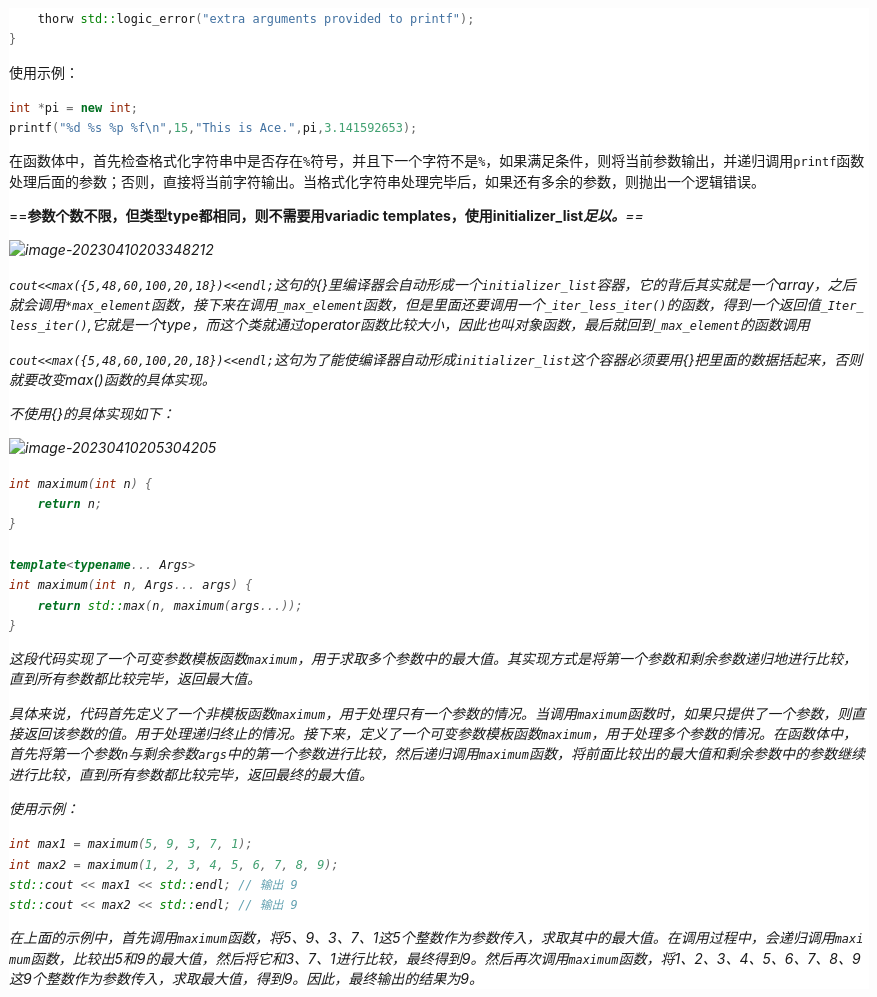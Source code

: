 ```C++
    thorw std::logic_error("extra arguments provided to printf");
}
```

使用示例：

```C++
int *pi = new int;
printf("%d %s %p %f\n",15,"This is Ace.",pi,3.141592653);
```

​		在函数体中，首先检查格式化字符串中是否存在`%`符号，并且下一个字符不是`%`，如果满足条件，则将当前参数输出，并递归调用`printf`函数处理后面的参数；否则，直接将当前字符输出。当格式化字符串处理完毕后，如果还有多余的参数，则抛出一个逻辑错误。



==**参数个数不限，但类型type都相同，则不需要用variadic templates，使用initializer_list<I>足以。**==

![image-20230410203348212](https://gitee.com/qq7384/pictures/raw/master/image-20230410203348212.png)

​		`cout<<max({5,48,60,100,20,18})<<endl;`这句的{}里编译器会自动形成一个`initializer_list`容器，它的背后其实就是一个array，之后就会调用`*max_element`函数，接下来在调用`_max_element`函数，但是里面还要调用一个`_iter_less_iter()`的函数，得到一个返回值`_Iter_less_iter()`,它就是一个type，而这个类就通过operator函数比较大小，因此也叫对象函数，最后就回到`_max_element`的函数调用

​		`cout<<max({5,48,60,100,20,18})<<endl;`这句为了能使编译器自动形成`initializer_list`这个容器必须要用{}把里面的数据括起来，否则就要改变max()函数的具体实现。

不使用{}的具体实现如下：

![image-20230410205304205](https://gitee.com/qq7384/pictures/raw/master/image-20230410205304205.png)

```C++
int maximum(int n) {
	return n;
}

template<typename... Args>
int maximum(int n, Args... args) {
	return std::max(n, maximum(args...));
}
```

​		这段代码实现了一个可变参数模板函数`maximum`，用于求取多个参数中的最大值。其实现方式是将第一个参数和剩余参数递归地进行比较，直到所有参数都比较完毕，返回最大值。

​		具体来说，代码首先定义了一个非模板函数`maximum`，用于处理只有一个参数的情况。当调用`maximum`函数时，如果只提供了一个参数，则直接返回该参数的值。用于处理递归终止的情况。接下来，定义了一个可变参数模板函数`maximum`，用于处理多个参数的情况。在函数体中，首先将第一个参数`n`与剩余参数`args`中的第一个参数进行比较，然后递归调用`maximum`函数，将前面比较出的最大值和剩余参数中的参数继续进行比较，直到所有参数都比较完毕，返回最终的最大值。

使用示例：

```C++
int max1 = maximum(5, 9, 3, 7, 1);
int max2 = maximum(1, 2, 3, 4, 5, 6, 7, 8, 9);
std::cout << max1 << std::endl; // 输出 9
std::cout << max2 << std::endl; // 输出 9
```

​		在上面的示例中，首先调用`maximum`函数，将5、9、3、7、1这5个整数作为参数传入，求取其中的最大值。在调用过程中，会递归调用`maximum`函数，比较出5和9的最大值，然后将它和3、7、1进行比较，最终得到9。然后再次调用`maximum`函数，将1、2、3、4、5、6、7、8、9这9个整数作为参数传入，求取最大值，得到9。因此，最终输出的结果为9。
